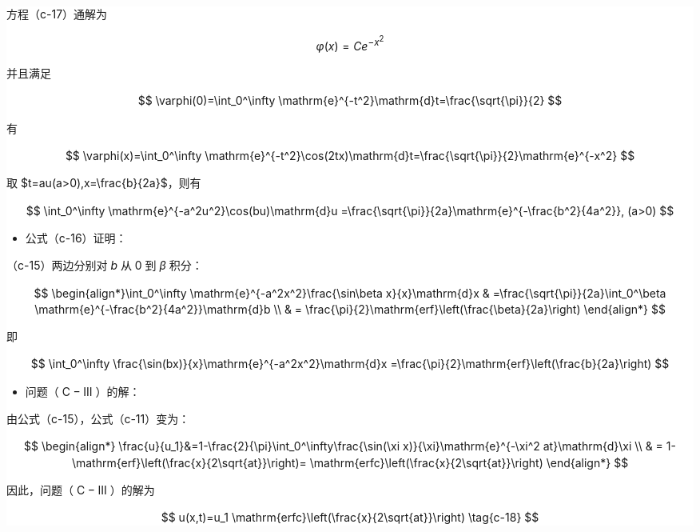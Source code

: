 方程（c-17）通解为

$$
\varphi(x)=C e^{-x^2}
$$

并且满足

$$
\varphi(0)=\int_0^\infty \mathrm{e}^{-t^2}\mathrm{d}t=\frac{\sqrt{\pi}}{2}
$$

有

$$
\varphi(x)=\int_0^\infty \mathrm{e}^{-t^2}\cos(2tx)\mathrm{d}t=\frac{\sqrt{\pi}}{2}\mathrm{e}^{-x^2}
$$

取 $t=au(a>0),x=\frac{b}{2a}$，则有

$$
\int_0^\infty \mathrm{e}^{-a^2u^2}\cos(bu)\mathrm{d}u  =\frac{\sqrt{\pi}}{2a}\mathrm{e}^{-\frac{b^2}{4a^2}}, (a>0)
$$

- 公式（c-16）证明：

（c-15）两边分别对 $b$ 从 0 到 $\beta$ 积分：

$$
\begin{align*}\int_0^\infty \mathrm{e}^{-a^2x^2}\frac{\sin\beta x}{x}\mathrm{d}x & =\frac{\sqrt{\pi}}{2a}\int_0^\beta \mathrm{e}^{-\frac{b^2}{4a^2}}\mathrm{d}b \\
& = \frac{\pi}{2}\mathrm{erf}\left(\frac{\beta}{2a}\right)
\end{align*}
$$

即

$$
\int_0^\infty \frac{\sin(bx)}{x}\mathrm{e}^{-a^2x^2}\mathrm{d}x  =\frac{\pi}{2}\mathrm{erf}\left(\frac{b}{2a}\right)
$$

- 问题（ $\mathrm{C-III}$ ）的解：

由公式（c-15），公式（c-11）变为：

$$
\begin{align*}
\frac{u}{u_1}&=1-\frac{2}{\pi}\int_0^\infty\frac{\sin(\xi x)}{\xi}\mathrm{e}^{-\xi^2 at}\mathrm{d}\xi \\
& = 1-\mathrm{erf}\left(\frac{x}{2\sqrt{at}}\right)= \mathrm{erfc}\left(\frac{x}{2\sqrt{at}}\right)
\end{align*}
$$

因此，问题（ $\mathrm{C-III}$ ）的解为

$$
u(x,t)=u_1  \mathrm{erfc}\left(\frac{x}{2\sqrt{at}}\right) \tag{c-18}
$$
